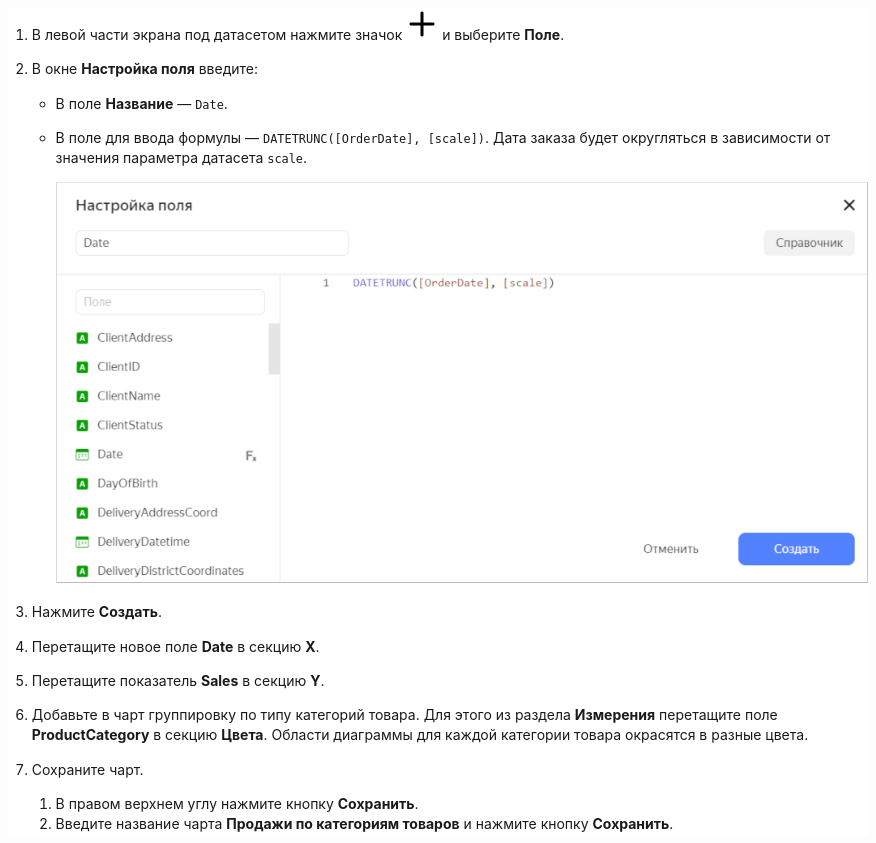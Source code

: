    1. В левой части экрана под датасетом нажмите значок ![image](../../_assets/console-icons/plus.svg) и выберите **Поле**.
   1. В окне **Настройка поля** введите:
   
      * В поле **Название** — `Date`.
      * В поле для ввода формулы — `DATETRUNC([OrderDate], [scale])`. Дата заказа будет округляться в зависимости от значения параметра датасета `scale`.

        ![image](../../_assets/datalens/solution-parameters/chart-add-field.png)

   1. Нажмите **Создать**.
   1. Перетащите новое поле **Date** в секцию **X**.

1. Перетащите показатель **Sales** в секцию **Y**.
1. Добавьте в чарт группировку по типу категорий товара. Для этого из раздела **Измерения** перетащите поле **ProductCategory** в секцию **Цвета**. Области диаграммы для каждой категории товара окрасятся в разные цвета.
1. Сохраните чарт.

   1. В правом верхнем углу нажмите кнопку **Сохранить**.
   1. Введите название чарта **Продажи по категориям товаров** и нажмите кнопку **Сохранить**.
